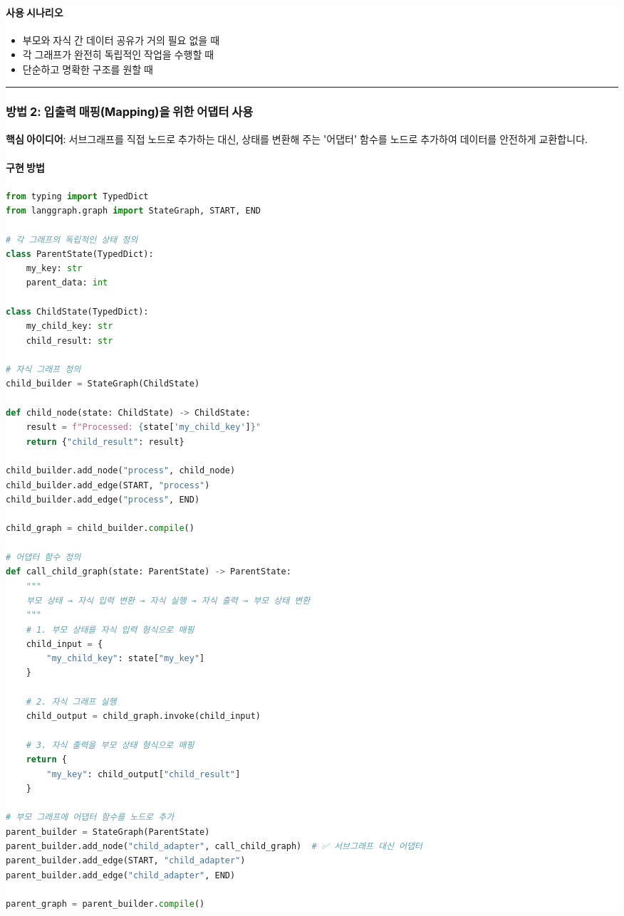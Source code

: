 #### 사용 시나리오

- 부모와 자식 간 데이터 공유가 거의 필요 없을 때
- 각 그래프가 완전히 독립적인 작업을 수행할 때
- 단순하고 명확한 구조를 원할 때

---

### 방법 2: 입출력 매핑(Mapping)을 위한 어댑터 사용

**핵심 아이디어**: 서브그래프를 직접 노드로 추가하는 대신, 상태를 변환해 주는 '어댑터' 함수를 노드로 추가하여 데이터를 안전하게 교환합니다.

#### 구현 방법

```python
from typing import TypedDict
from langgraph.graph import StateGraph, START, END

# 각 그래프의 독립적인 상태 정의
class ParentState(TypedDict):
    my_key: str
    parent_data: int

class ChildState(TypedDict):
    my_child_key: str
    child_result: str

# 자식 그래프 정의
child_builder = StateGraph(ChildState)

def child_node(state: ChildState) -> ChildState:
    result = f"Processed: {state['my_child_key']}"
    return {"child_result": result}

child_builder.add_node("process", child_node)
child_builder.add_edge(START, "process")
child_builder.add_edge("process", END)

child_graph = child_builder.compile()

# 어댑터 함수 정의
def call_child_graph(state: ParentState) -> ParentState:
    """
    부모 상태 → 자식 입력 변환 → 자식 실행 → 자식 출력 → 부모 상태 변환
    """
    # 1. 부모 상태를 자식 입력 형식으로 매핑
    child_input = {
        "my_child_key": state["my_key"]
    }

    # 2. 자식 그래프 실행
    child_output = child_graph.invoke(child_input)

    # 3. 자식 출력을 부모 상태 형식으로 매핑
    return {
        "my_key": child_output["child_result"]
    }

# 부모 그래프에 어댑터 함수를 노드로 추가
parent_builder = StateGraph(ParentState)
parent_builder.add_node("child_adapter", call_child_graph)  # ✅ 서브그래프 대신 어댑터
parent_builder.add_edge(START, "child_adapter")
parent_builder.add_edge("child_adapter", END)

parent_graph = parent_builder.compile()
```